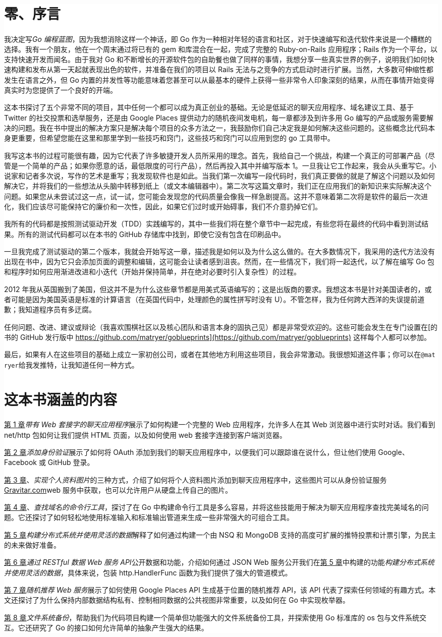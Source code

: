 # 零、序言

我决定写*Go 编程蓝图*，因为我想消除这样一个神话，即 Go 作为一种相对年轻的语言和社区，对于快速编写和迭代软件来说是一个糟糕的选择。我有一个朋友，他在一个周末通过将已有的 gem 和库混合在一起，完成了完整的 Ruby-on-Rails 应用程序；Rails 作为一个平台，以支持快速开发而闻名。由于我对 Go 和不断增长的开源软件包的自助餐也做了同样的事情，我想分享一些真实世界的例子，说明我们如何快速构建和发布从第一天起就表现出色的软件，并准备在我们的项目以 Rails 无法与之竞争的方式启动时进行扩展。当然，大多数可伸缩性都发生在语言之外，但 Go 内置的并发性等功能意味着您甚至可以从最基本的硬件上获得一些非常令人印象深刻的结果，从而在事情开始变得真实时为您提供了一个良好的开端。

这本书探讨了五个非常不同的项目，其中任何一个都可以成为真正创业的基础。无论是低延迟的聊天应用程序、域名建议工具、基于 Twitter 的社交投票和选举服务，还是由 Google Places 提供动力的随机夜间发电机，每一章都涉及到许多用 Go 编写的产品或服务需要解决的问题。我在书中提出的解决方案只是解决每个项目的众多方法之一，我鼓励你们自己决定我是如何解决这些问题的。这些概念比代码本身更重要，但希望您能在这里和那里学到一些技巧和窍门，这些技巧和窍门可以应用到您的 go 工具带中。

我写这本书的过程可能很有趣，因为它代表了许多敏捷开发人员所采用的理念。首先，我给自己一个挑战，构建一个真正的可部署产品（尽管是一个简单的产品；如果你愿意的话，最低限度的可行产品），然后再投入其中并编写版本 1。一旦我让它工作起来，我会从头重写它。小说家和记者多次说，写作的艺术是重写；我发现软件也是如此。当我们第一次编写一段代码时，我们真正要做的就是了解这个问题以及如何解决它，并将我们的一些想法从头脑中转移到纸上（或文本编辑器中）。第二次写这篇文章时，我们正在应用我们的新知识来实际解决这个问题。如果您从未尝试过这一点，试一试，您可能会发现您的代码质量会像我一样急剧提高。这并不意味着第二次将是软件的最后一次进化，我们应该尽可能保持它的廉价和一次性，因此，如果它们过时或开始碍事，我们不介意扔掉它们。

我所有的代码都是按照测试驱动开发（TDD）实践编写的，其中一些我们将在整个章节中一起完成，有些您将在最终的代码中看到测试结果。所有的测试代码都可以在本书的 GitHub 存储库中找到，即使它没有包含在印刷品中。

一旦我完成了测试驱动的第二个版本，我就会开始写这一章，描述我是如何以及为什么这么做的。在大多数情况下，我采用的迭代方法没有出现在书中，因为它只会添加页面的调整和编辑，这可能会让读者感到沮丧。然而，在一些情况下，我们将一起迭代，以了解在编写 Go 包和程序时如何应用渐进改进和小迭代（开始并保持简单，并在绝对必要时引入复杂性）的过程。

2012 年我从英国搬到了美国，但这并不是为什么这些章节都是用美式英语编写的；这是出版商的要求。我想这本书是针对美国读者的，或者可能是因为美国英语是标准的计算语言（在英国代码中，处理颜色的属性拼写时没有 U）。不管怎样，我为任何跨大西洋的失误提前道歉；我知道程序员有多迂腐。

任何问题、改进、建议或辩论（我喜欢围棋社区以及核心团队和语言本身的固执己见）都是非常受欢迎的。这些可能会发生在专门设置在[的书的 GitHub 发行版中 https://github.com/matryer/goblueprints](https://github.com/matryer/goblueprints) 这样每个人都可以参加。

最后，如果有人在这些项目的基础上成立一家初创公司，或者在其他地方利用这些项目，我会非常激动。我很想知道这件事；你可以在`@matryer`给我发推特，让我知道任何一种方式。

# 这本书涵盖的内容

[第 1 章](1.html "Chapter 1. Chat Application with Web Sockets")*带有 Web 套接字的聊天应用程序*展示了如何构建一个完整的 Web 应用程序，允许多人在其 Web 浏览器中进行实时对话。我们看到 net/http 包如何让我们提供 HTML 页面，以及如何使用 web 套接字连接到客户端浏览器。

[第 2 章](2.html "Chapter 2. Adding Authentication")*添加身份验证*展示了如何将 OAuth 添加到我们的聊天应用程序中，以便我们可以跟踪谁在说什么，但让他们使用 Google、Facebook 或 GitHub 登录。

[第 3 章](3.html "Chapter 3. Three Ways to Implement Profile Pictures")、*实现个人资料图片*的三种方式，介绍了如何将个人资料图片添加到聊天应用程序中，这些图片可以从身份验证服务[Gravitar.com](http://Gravitar.com)web 服务中获取，也可以允许用户从硬盘上传自己的图片。

[第 4 章](4.html "Chapter 4. Command-line Tools to Find Domain Names")、*查找域名的命令行工具*，探讨了在 Go 中构建命令行工具是多么容易，并将这些技能用于解决为聊天应用程序查找完美域名的问题。它还探讨了如何轻松地使用标准输入和标准输出管道来生成一些非常强大的可组合工具。

[第 5 章](5.html "Chapter 5. Building Distributed Systems and Working with Flexible Data")*构建分布式系统并使用灵活的数据*解释了如何通过构建一个由 NSQ 和 MongoDB 支持的高度可扩展的推特投票和计票引擎，为民主的未来做好准备。

[第 6 章](6.html "Chapter 6. Exposing Data and Functionality through a RESTful Data Web Service API")*通过 RESTful 数据 Web 服务 API*公开数据和功能，介绍如何通过 JSON Web 服务公开我们在[第 5 章](5.html "Chapter 5. Building Distributed Systems and Working with Flexible Data")中构建的功能*构建分布式系统并使用灵活的数据*，具体来说，包装 http.HandlerFunc 函数为我们提供了强大的管道模式。

[第 7 章](7.html "Chapter 7. Random Recommendations Web Service")*随机推荐 Web 服务*展示了如何使用 Google Places API 生成基于位置的随机推荐 API，该 API 代表了探索任何领域的有趣方式。本文还探讨了为什么保持内部数据结构私有、控制相同数据的公共视图非常重要，以及如何在 Go 中实现枚举器。

[第 8 章](8.html "Chapter 8. Filesystem Backup")*文件系统备份*，帮助我们为代码项目构建一个简单但功能强大的文件系统备份工具，并探索使用 Go 标准库的 os 包与文件系统交互。它还研究了 Go 的接口如何允许简单的抽象产生强大的结果。
